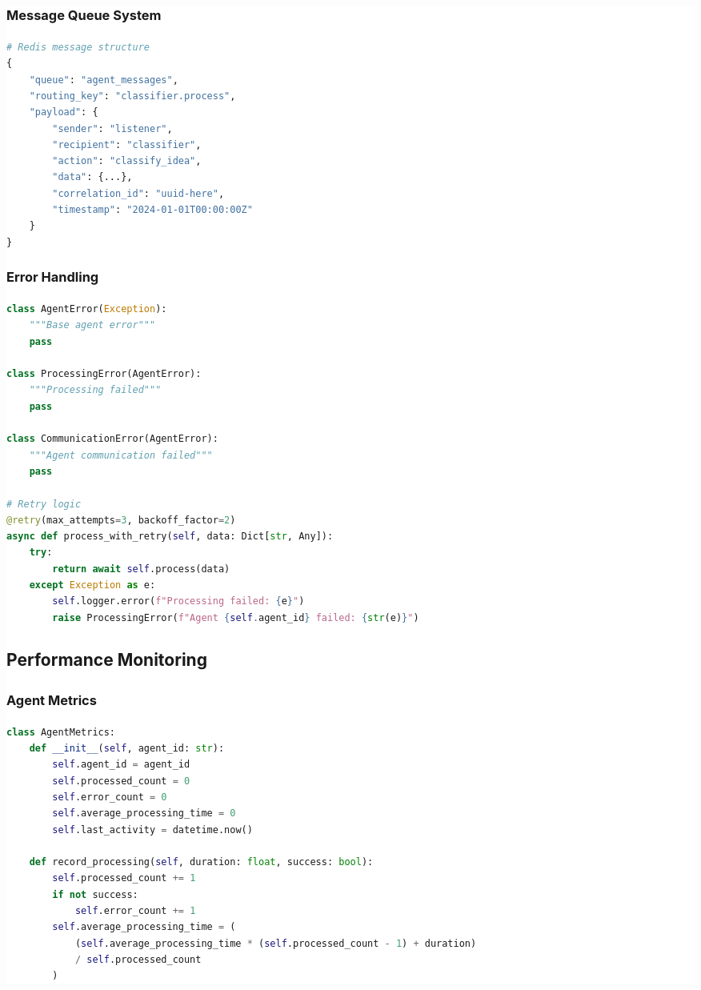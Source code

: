 ### Message Queue System

```python
# Redis message structure
{
    "queue": "agent_messages",
    "routing_key": "classifier.process",
    "payload": {
        "sender": "listener",
        "recipient": "classifier",
        "action": "classify_idea",
        "data": {...},
        "correlation_id": "uuid-here",
        "timestamp": "2024-01-01T00:00:00Z"
    }
}
```

### Error Handling

```python
class AgentError(Exception):
    """Base agent error"""
    pass

class ProcessingError(AgentError):
    """Processing failed"""
    pass

class CommunicationError(AgentError):
    """Agent communication failed"""
    pass

# Retry logic
@retry(max_attempts=3, backoff_factor=2)
async def process_with_retry(self, data: Dict[str, Any]):
    try:
        return await self.process(data)
    except Exception as e:
        self.logger.error(f"Processing failed: {e}")
        raise ProcessingError(f"Agent {self.agent_id} failed: {str(e)}")
```

## Performance Monitoring

### Agent Metrics

```python
class AgentMetrics:
    def __init__(self, agent_id: str):
        self.agent_id = agent_id
        self.processed_count = 0
        self.error_count = 0
        self.average_processing_time = 0
        self.last_activity = datetime.now()
        
    def record_processing(self, duration: float, success: bool):
        self.processed_count += 1
        if not success:
            self.error_count += 1
        self.average_processing_time = (
            (self.average_processing_time * (self.processed_count - 1) + duration) 
            / self.processed_count
        )
```